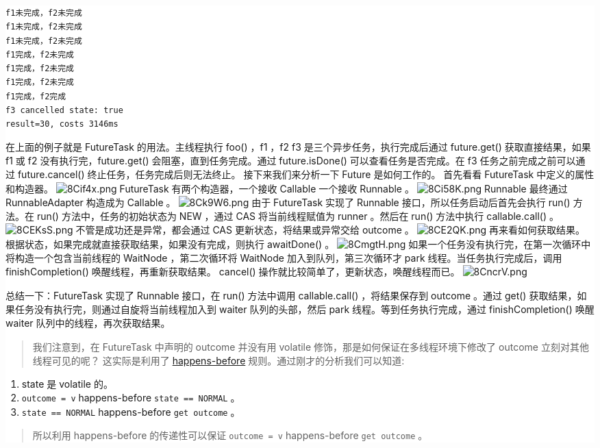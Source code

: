 ```
f1未完成，f2未完成
f1未完成，f2未完成
f1未完成，f2未完成
f1完成，f2未完成
f1完成，f2未完成
f1完成，f2未完成
f1完成，f2完成
f3 cancelled state: true
result=30, costs 3146ms
```
在上面的例子就是 FutureTask 的用法。主线程执行 foo() ，f1 ，f2 f3 是三个异步任务，执行完成后通过 future.get() 获取直接结果，如果 f1 或 f2 没有执行完，future.get() 会阻塞，直到任务完成。通过 future.isDone() 可以查看任务是否完成。在 f3 任务之前完成之前可以通过 future.cancel() 终止任务，任务完成后则无法终止。
接下来我们来分析一下 Future 是如何工作的。
首先看看 FutureTask 中定义的属性和构造器。
<img src="https://s2.ax1x.com/2020/03/09/8Cif4x.png" alt="8Cif4x.png" border="0" style="width:300px"/>
FutureTask 有两个构造器，一个接收 Callable 一个接收 Runnable 。
<img src="https://s2.ax1x.com/2020/03/09/8Ci58K.png" alt="8Ci58K.png" border="0" style="width:450px"/>
Runnable 最终通过 RunnableAdapter 构造成为 Callable 。
<img src="https://s2.ax1x.com/2020/03/09/8Ck9W6.png" alt="8Ck9W6.png" border="0" style="width:600px"/>
由于 FutureTask 实现了 Runnable 接口，所以任务启动后首先会执行 run() 方法。在 run() 方法中，任务的初始状态为 NEW ，通过 CAS 将当前线程赋值为 runner 。然后在 run() 方法中执行 callable.call() 。
<img src="https://s2.ax1x.com/2020/03/09/8CEKsS.png" alt="8CEKsS.png" border="0" style="width:600px"/>
不管是成功还是异常，都会通过 CAS 更新状态，将结果或异常交给 outcome 。
<img src="https://s2.ax1x.com/2020/03/09/8CE2QK.png" alt="8CE2QK.png" border="0" style="width:600px"/>
再来看如何获取结果。根据状态，如果完成就直接获取结果，如果没有完成，则执行 awaitDone() 。
<img src="https://s2.ax1x.com/2020/03/10/8CmgtH.png" alt="8CmgtH.png" border="0" style="width:600px"/>
如果一个任务没有执行完，在第一次循环中将构造一个包含当前线程的 WaitNode ，第二次循环将 WaitNode 加入到队列，第三次循环才 park 线程。当任务执行完成后，调用 finishCompletion() 唤醒线程，再重新获取结果。
cancel() 操作就比较简单了，更新状态，唤醒线程而已。
<img src="https://s2.ax1x.com/2020/03/10/8CncrV.png" alt="8CncrV.png" border="0" style="width:600px"/>

总结一下：FutureTask 实现了 Runnable 接口，在 run() 方法中调用 callable.call() ，将结果保存到 outcome 。通过 get() 获取结果，如果任务没有执行完，则通过自旋将当前线程加入到 waiter 队列的头部，然后 park 线程。等到任务执行完成，通过 finishCompletion() 唤醒 waiter 队列中的线程，再次获取结果。

>我们注意到，在 FutureTask 中声明的 outcome 并没有用 volatile 修饰，那是如何保证在多线程环境下修改了 outcome 立刻对其他线程可见的呢？
这实际是利用了 [happens-before](../../../../2020/03/10/happens-before/) 规则。通过刚才的分析我们可以知道:
1. state 是 volatile 的。
2. ```outcome = v``` happens-before ```state == NORMAL``` 。
3. ```state == NORMAL``` happens-before ```get outcome``` 。

>所以利用 happens-before 的传递性可以保证 ```outcome = v``` happens-before ```get outcome``` 。